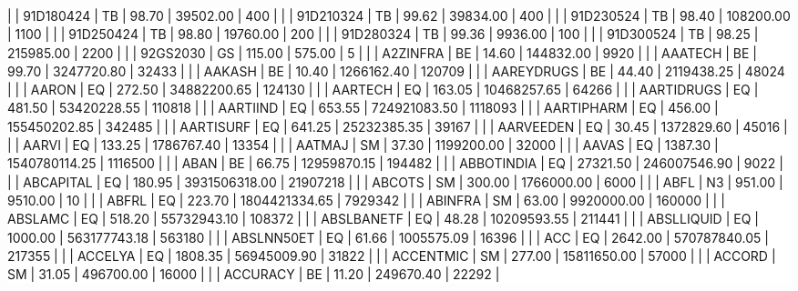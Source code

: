 |  | 91D180424 | TB | 98.70 | 39502.00 | 400 |
|  | 91D210324 | TB | 99.62 | 39834.00 | 400 |
|  | 91D230524 | TB | 98.40 | 108200.00 | 1100 |
|  | 91D250424 | TB | 98.80 | 19760.00 | 200 |
|  | 91D280324 | TB | 99.36 | 9936.00 | 100 |
|  | 91D300524 | TB | 98.25 | 215985.00 | 2200 |
|  | 92GS2030 | GS | 115.00 | 575.00 | 5 |
|  | A2ZINFRA | BE | 14.60 | 144832.00 | 9920 |
|  | AAATECH | BE | 99.70 | 3247720.80 | 32433 |
|  | AAKASH | BE | 10.40 | 1266162.40 | 120709 |
|  | AAREYDRUGS | BE | 44.40 | 2119438.25 | 48024 |
|  | AARON | EQ | 272.50 | 34882200.65 | 124130 |
|  | AARTECH | EQ | 163.05 | 10468257.65 | 64266 |
|  | AARTIDRUGS | EQ | 481.50 | 53420228.55 | 110818 |
|  | AARTIIND | EQ | 653.55 | 724921083.50 | 1118093 |
|  | AARTIPHARM | EQ | 456.00 | 155450202.85 | 342485 |
|  | AARTISURF | EQ | 641.25 | 25232385.35 | 39167 |
|  | AARVEEDEN | EQ | 30.45 | 1372829.60 | 45016 |
|  | AARVI | EQ | 133.25 | 1786767.40 | 13354 |
|  | AATMAJ | SM | 37.30 | 1199200.00 | 32000 |
|  | AAVAS | EQ | 1387.30 | 1540780114.25 | 1116500 |
|  | ABAN | BE | 66.75 | 12959870.15 | 194482 |
|  | ABBOTINDIA | EQ | 27321.50 | 246007546.90 | 9022 |
|  | ABCAPITAL | EQ | 180.95 | 3931506318.00 | 21907218 |
|  | ABCOTS | SM | 300.00 | 1766000.00 | 6000 |
|  | ABFL | N3 | 951.00 | 9510.00 | 10 |
|  | ABFRL | EQ | 223.70 | 1804421334.65 | 7929342 |
|  | ABINFRA | SM | 63.00 | 9920000.00 | 160000 |
|  | ABSLAMC | EQ | 518.20 | 55732943.10 | 108372 |
|  | ABSLBANETF | EQ | 48.28 | 10209593.55 | 211441 |
|  | ABSLLIQUID | EQ | 1000.00 | 563177743.18 | 563180 |
|  | ABSLNN50ET | EQ | 61.66 | 1005575.09 | 16396 |
|  | ACC | EQ | 2642.00 | 570787840.05 | 217355 |
|  | ACCELYA | EQ | 1808.35 | 56945009.90 | 31822 |
|  | ACCENTMIC | SM | 277.00 | 15811650.00 | 57000 |
|  | ACCORD | SM | 31.05 | 496700.00 | 16000 |
|  | ACCURACY | BE | 11.20 | 249670.40 | 22292 |